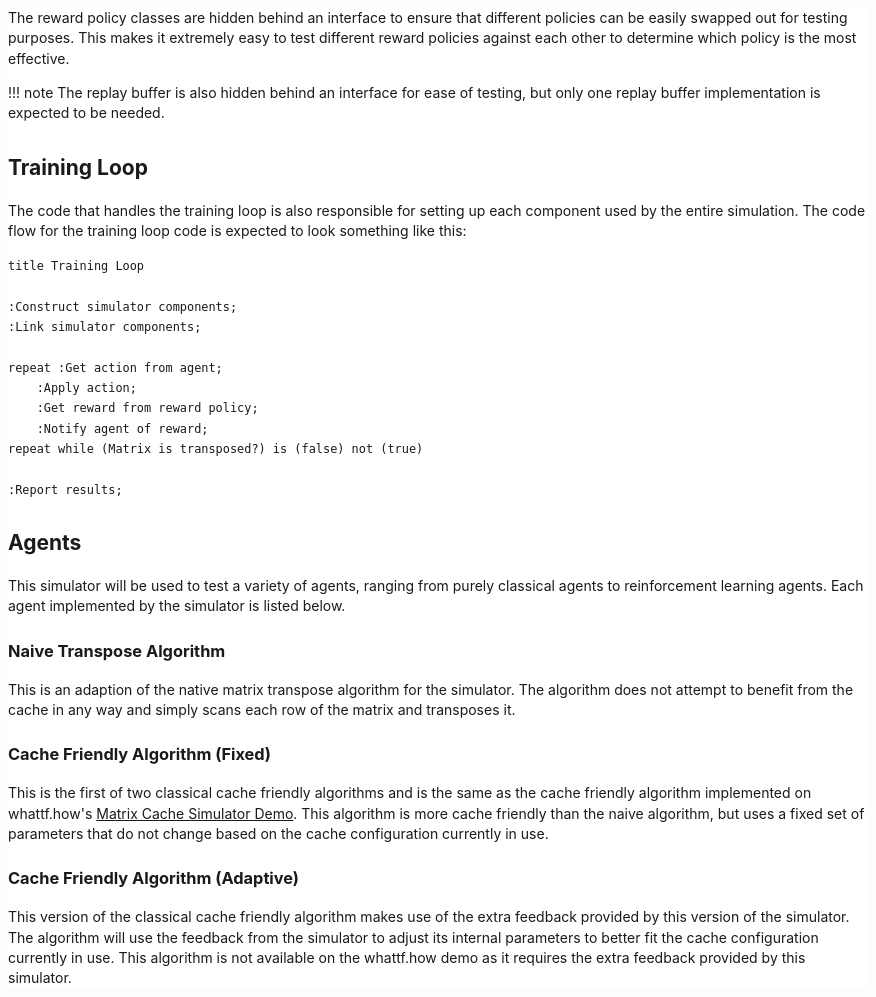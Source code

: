 The reward policy classes are hidden behind an interface to ensure that
different policies can be easily swapped out for testing purposes. This makes
it extremely easy to test different reward policies against each other to
determine which policy is the most effective.

!!! note
    The replay buffer is also hidden behind an interface for ease of testing,
    but only one replay buffer implementation is expected to be needed.

## Training Loop
The code that handles the training loop is also responsible for setting up each
component used by the entire simulation. The code flow for the training loop
code is expected to look something like this:

```plantuml
title Training Loop

:Construct simulator components;
:Link simulator components;

repeat :Get action from agent;
    :Apply action;
    :Get reward from reward policy;
    :Notify agent of reward;
repeat while (Matrix is transposed?) is (false) not (true)

:Report results;
```

## Agents
This simulator will be used to test a variety of agents, ranging from purely
classical agents to reinforcement learning agents. Each agent implemented by
the simulator is listed below.

### Naive Transpose Algorithm
This is an adaption of the native matrix transpose algorithm for the simulator.
The algorithm does not attempt to benefit from the cache in any way and simply
scans each row of the matrix and transposes it.

### Cache Friendly Algorithm (Fixed)
This is the first of two classical cache friendly algorithms and is the same
as the cache friendly algorithm implemented on whattf.how's
[Matrix Cache Simulator Demo](https://whattf.how/posts/matrix-cache-simulator-demo/).
This algorithm is more cache friendly than the naive algorithm, but uses a fixed
set of parameters that do not change based on the cache configuration currently
in use.

### Cache Friendly Algorithm (Adaptive)
This version of the classical cache friendly algorithm makes use of the extra
feedback provided by this version of the simulator. The algorithm will use the
feedback from the simulator to adjust its internal parameters to better fit the
cache configuration currently in use. This algorithm is not available on the
whattf.how demo as it requires the extra feedback provided by this simulator.
